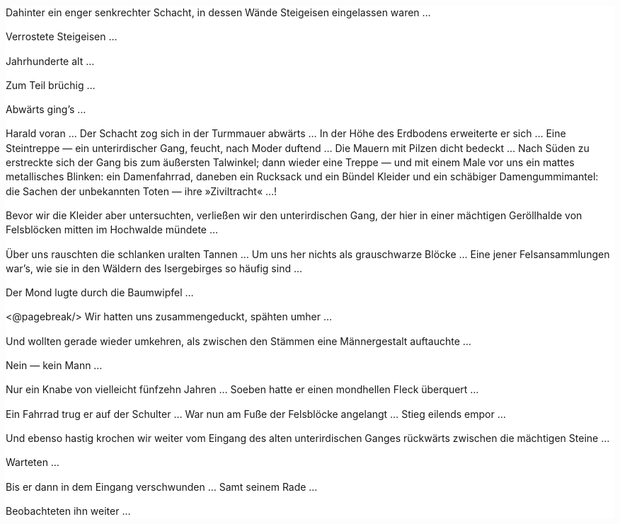 Dahinter ein enger senkrechter Schacht, in dessen
Wände Steigeisen eingelassen waren …

Verrostete Steigeisen …

Jahrhunderte alt …

Zum Teil brüchig …

Abwärts ging’s …

Harald voran … Der Schacht zog sich in der Turmmauer
abwärts … In der Höhe des Erdbodens erweiterte
er sich … Eine Steintreppe — ein unterirdischer Gang,
feucht, nach Moder duftend … Die Mauern mit Pilzen
dicht bedeckt … Nach Süden zu erstreckte sich der Gang
bis zum äußersten Talwinkel; dann wieder eine Treppe —
und mit einem Male vor uns ein mattes metallisches Blinken:
ein Damenfahrrad, daneben ein Rucksack und ein Bündel
Kleider und ein schäbiger Damengummimantel: die
Sachen der unbekannten Toten — ihre »Ziviltracht« …!

Bevor wir die Kleider aber untersuchten, verließen wir
den unterirdischen Gang, der hier in einer mächtigen Geröllhalde
von Felsblöcken mitten im Hochwalde mündete …

Über uns rauschten die schlanken uralten Tannen …
Um uns her nichts als grauschwarze Blöcke … Eine jener
Felsansammlungen war’s, wie sie in den Wäldern des Isergebirges
so häufig sind …

Der Mond lugte durch die Baumwipfel …

<@pagebreak/>
Wir hatten uns zusammengeduckt, spähten umher …

Und wollten gerade wieder umkehren, als zwischen den
Stämmen eine Männergestalt auftauchte …

Nein — kein Mann …

Nur ein Knabe von vielleicht fünfzehn Jahren … Soeben
hatte er einen mondhellen Fleck überquert …

Ein Fahrrad trug er auf der Schulter … War nun
am Fuße der Felsblöcke angelangt … Stieg eilends
empor …

Und ebenso hastig krochen wir weiter vom Eingang des
alten unterirdischen Ganges rückwärts zwischen die mächtigen
Steine …

Warteten …

Bis er dann in dem Eingang verschwunden … Samt
seinem Rade …

Beobachteten ihn weiter …
